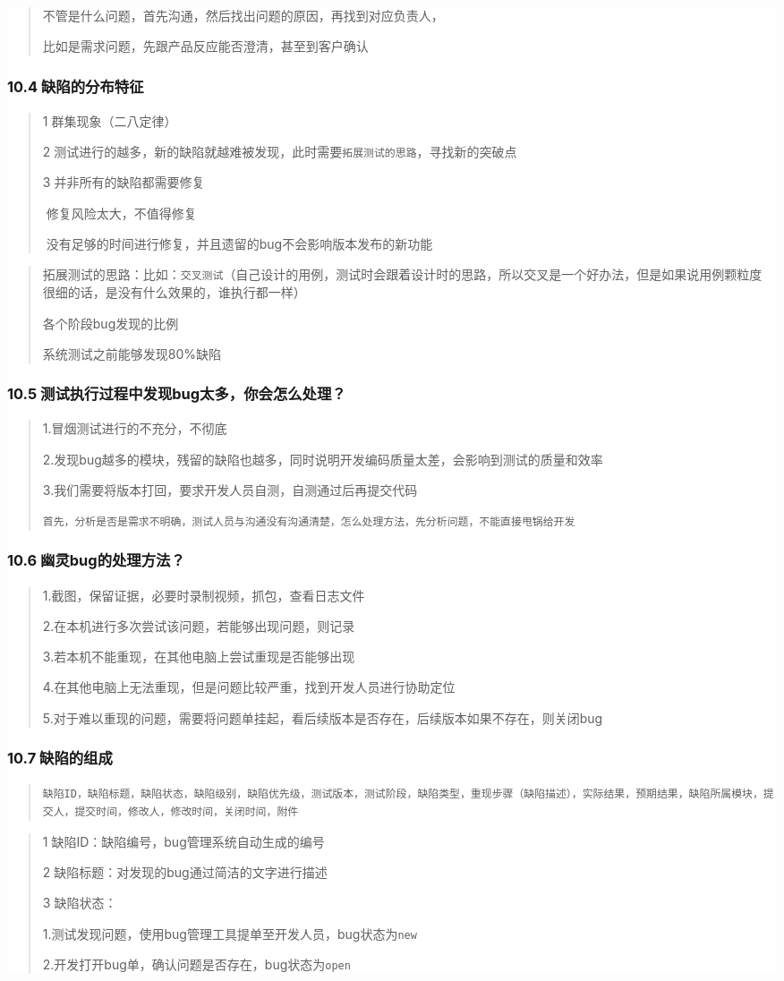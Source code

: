 > 不管是什么问题，首先沟通，然后找出问题的原因，再找到对应负责人，
>
> 比如是需求问题，先跟产品反应能否澄清，甚至到客户确认

### 10.4 缺陷的分布特征

> 1 群集现象（二八定律）
>
> 2 测试进行的越多，新的缺陷就越难被发现，此时需要`拓展测试的思路`，寻找新的突破点
>
> 3 并非所有的缺陷都需要修复
>
> ​		修复风险太大，不值得修复
>
> ​		没有足够的时间进行修复，并且遗留的bug不会影响版本发布的新功能

> 拓展测试的思路：比如：`交叉测试`（自己设计的用例，测试时会跟着设计时的思路，所以交叉是一个好办法，但是如果说用例颗粒度 很细的话，是没有什么效果的，谁执行都一样）
>
>  
>
> 各个阶段bug发现的比例
>
> 系统测试之前能够发现80%缺陷
>
> 

### 10.5 测试执行过程中发现bug太多，你会怎么处理？

> 1.冒烟测试进行的不充分，不彻底
>
> 2.发现bug越多的模块，残留的缺陷也越多，同时说明开发编码质量太差，会影响到测试的质量和效率
>
> 3.我们需要将版本打回，要求开发人员自测，自测通过后再提交代码
>
> `首先，分析是否是需求不明确，测试人员与沟通没有沟通清楚，怎么处理方法，先分析问题，不能直接甩锅给开发`

### 10.6 幽灵bug的处理方法？

> 1.截图，保留证据，必要时录制视频，抓包，查看日志文件
>
> 2.在本机进行多次尝试该问题，若能够出现问题，则记录
>
> 3.若本机不能重现，在其他电脑上尝试重现是否能够出现
>
> 4.在其他电脑上无法重现，但是问题比较严重，找到开发人员进行协助定位
>
> 5.对于难以重现的问题，需要将问题单挂起，看后续版本是否存在，后续版本如果不存在，则关闭bug

### 10.7 缺陷的组成

> `缺陷ID，缺陷标题，缺陷状态，缺陷级别，缺陷优先级，测试版本，测试阶段，缺陷类型，重现步骤（缺陷描述），实际结果，预期结果，缺陷所属模块，提交人，提交时间，修改人，修改时间，关闭时间，附件`

> 1 缺陷ID：缺陷编号，bug管理系统自动生成的编号
>
> 
>
> 2 缺陷标题：对发现的bug通过简洁的文字进行描述
>
> 
>
> 3 缺陷状态：
>
> 1.测试发现问题，使用bug管理工具提单至开发人员，bug状态为`new`
>
> 2.开发打开bug单，确认问题是否存在，bug状态为`open`
